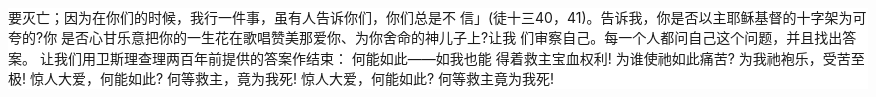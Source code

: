 要灭亡；因为在你们的时候，我行一件事，虽有人告诉你们，你们总是不
信」(徒十三40，41)。告诉我，你是否以主耶稣基督的十字架为可夸的?你
是否心甘乐意把你的一生花在歌唱赞美那爱你、为你舍命的神儿子上?让我
们审察自己。每一个人都问自己这个问题，并且找出答案。
让我们用卫斯理查理两百年前提供的答案作结束：
何能如此——如我也能
得着救主宝血权利!
为谁使祂如此痛苦?
为我祂袍乐，受苦至极!
惊人大爱，何能如此?
何等救主，竟为我死!
惊人大爱，何能如此?
何等救主竟为我死!
